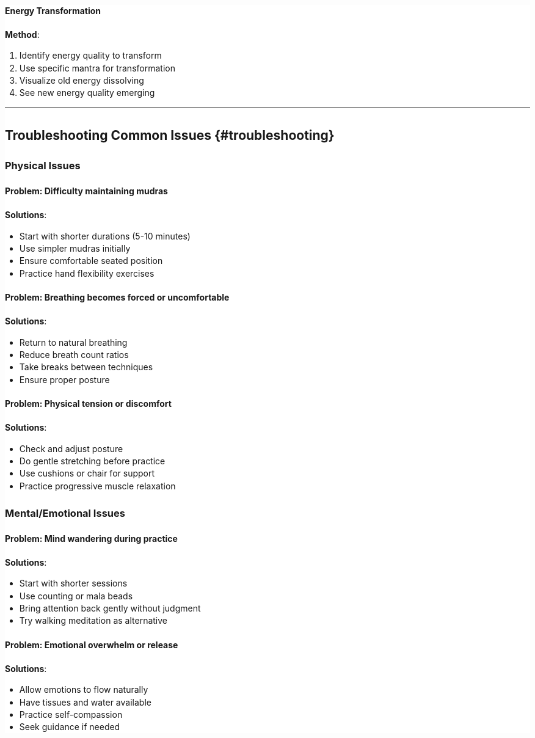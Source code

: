 #### Energy Transformation
**Method**:
1. Identify energy quality to transform
2. Use specific mantra for transformation
3. Visualize old energy dissolving
4. See new energy quality emerging

---

## Troubleshooting Common Issues {#troubleshooting}

### Physical Issues

#### Problem: Difficulty maintaining mudras
**Solutions**:
- Start with shorter durations (5-10 minutes)
- Use simpler mudras initially
- Ensure comfortable seated position
- Practice hand flexibility exercises

#### Problem: Breathing becomes forced or uncomfortable
**Solutions**:
- Return to natural breathing
- Reduce breath count ratios
- Take breaks between techniques
- Ensure proper posture

#### Problem: Physical tension or discomfort
**Solutions**:
- Check and adjust posture
- Do gentle stretching before practice
- Use cushions or chair for support
- Practice progressive muscle relaxation

### Mental/Emotional Issues

#### Problem: Mind wandering during practice
**Solutions**:
- Start with shorter sessions
- Use counting or mala beads
- Bring attention back gently without judgment
- Try walking meditation as alternative

#### Problem: Emotional overwhelm or release
**Solutions**:
- Allow emotions to flow naturally
- Have tissues and water available
- Practice self-compassion
- Seek guidance if needed
